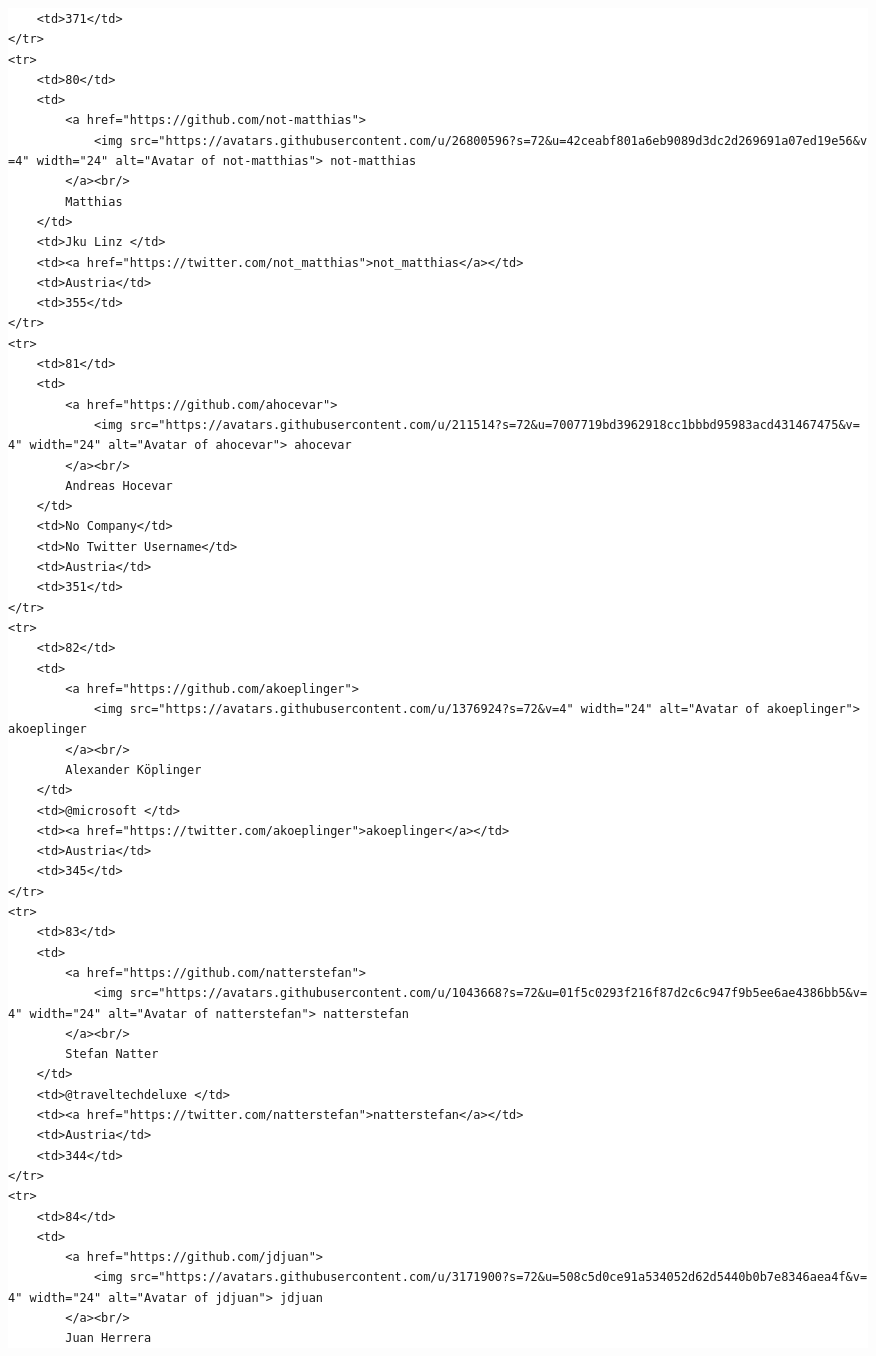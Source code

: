 		<td>371</td>
	</tr>
	<tr>
		<td>80</td>
		<td>
			<a href="https://github.com/not-matthias">
				<img src="https://avatars.githubusercontent.com/u/26800596?s=72&u=42ceabf801a6eb9089d3dc2d269691a07ed19e56&v=4" width="24" alt="Avatar of not-matthias"> not-matthias
			</a><br/>
			Matthias
		</td>
		<td>Jku Linz </td>
		<td><a href="https://twitter.com/not_matthias">not_matthias</a></td>
		<td>Austria</td>
		<td>355</td>
	</tr>
	<tr>
		<td>81</td>
		<td>
			<a href="https://github.com/ahocevar">
				<img src="https://avatars.githubusercontent.com/u/211514?s=72&u=7007719bd3962918cc1bbbd95983acd431467475&v=4" width="24" alt="Avatar of ahocevar"> ahocevar
			</a><br/>
			Andreas Hocevar
		</td>
		<td>No Company</td>
		<td>No Twitter Username</td>
		<td>Austria</td>
		<td>351</td>
	</tr>
	<tr>
		<td>82</td>
		<td>
			<a href="https://github.com/akoeplinger">
				<img src="https://avatars.githubusercontent.com/u/1376924?s=72&v=4" width="24" alt="Avatar of akoeplinger"> akoeplinger
			</a><br/>
			Alexander Köplinger
		</td>
		<td>@microsoft </td>
		<td><a href="https://twitter.com/akoeplinger">akoeplinger</a></td>
		<td>Austria</td>
		<td>345</td>
	</tr>
	<tr>
		<td>83</td>
		<td>
			<a href="https://github.com/natterstefan">
				<img src="https://avatars.githubusercontent.com/u/1043668?s=72&u=01f5c0293f216f87d2c6c947f9b5ee6ae4386bb5&v=4" width="24" alt="Avatar of natterstefan"> natterstefan
			</a><br/>
			Stefan Natter
		</td>
		<td>@traveltechdeluxe </td>
		<td><a href="https://twitter.com/natterstefan">natterstefan</a></td>
		<td>Austria</td>
		<td>344</td>
	</tr>
	<tr>
		<td>84</td>
		<td>
			<a href="https://github.com/jdjuan">
				<img src="https://avatars.githubusercontent.com/u/3171900?s=72&u=508c5d0ce91a534052d62d5440b0b7e8346aea4f&v=4" width="24" alt="Avatar of jdjuan"> jdjuan
			</a><br/>
			Juan Herrera